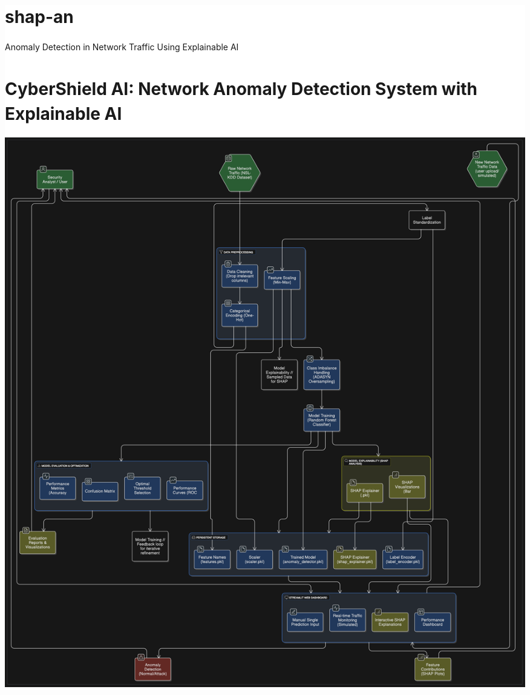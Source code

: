 # shap-an
Anomaly Detection in Network Traffic Using  Explainable AI 

# CyberShield AI: Network Anomaly Detection System with Explainable AI

![System Architecture Diagram](system_architecture.png)

